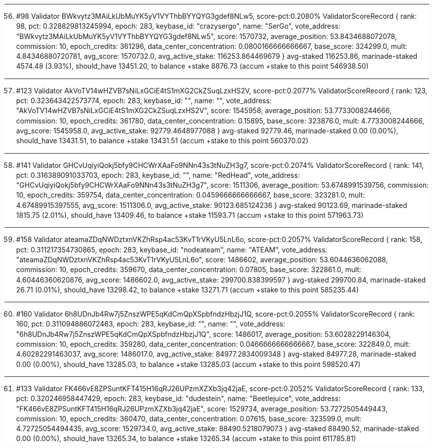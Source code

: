 -------------------------------------------------------------
56) #98 Validator BWkvytz3MAiLkUbMuYK5yV1VYThbBYYQYG3gdef8NLw5, score-pct:0.2080%
ValidatorScoreRecord { rank: 98, pct: 0.328829813245994, epoch: 283, keybase_id: "crazysergo", name: "SerGo", vote_address: "BWkvytz3MAiLkUbMuYK5yV1VYThbBYYQYG3gdef8NLw5", score: 1570732, average_position: 53.8434688072078, commission: 10, epoch_credits: 361296, data_center_concentration: 0.0800166666666667, base_score: 324299.0, mult: 4.84346880720781, avg_score: 1570732.0, avg_active_stake: 116253.864469679 }
 avg-staked 116253.86, marinade-staked 4574.48 (3.93%), should_have 13451.20, to balance +stake 8876.73 (accum +stake to this point 546938.50)

-------------------------------------------------------------
57) #123 Validator AkVoTV14wHZVB7sNiLxGCiE4tS1mXG2CkZSuqLzxHS2V, score-pct:0.2077%
ValidatorScoreRecord { rank: 123, pct: 0.323643422573774, epoch: 283, keybase_id: "", name: "", vote_address: "AkVoTV14wHZVB7sNiLxGCiE4tS1mXG2CkZSuqLzxHS2V", score: 1545958, average_position: 53.7733008244666, commission: 10, epoch_credits: 361780, data_center_concentration: 0.15895, base_score: 323876.0, mult: 4.7733008244666, avg_score: 1545958.0, avg_active_stake: 92779.4648977088 }
 avg-staked 92779.46, marinade-staked 0.00 (0.00%), should_have 13431.51, to balance +stake 13431.51 (accum +stake to this point 560370.02)

-------------------------------------------------------------
58) #141 Validator GHCvUqiyiQokj5bfy9CHCWrXAaFo9NNn43s3tNuZH3g7, score-pct:0.2074%
ValidatorScoreRecord { rank: 141, pct: 0.316389091033703, epoch: 283, keybase_id: "", name: "RedHead", vote_address: "GHCvUqiyiQokj5bfy9CHCWrXAaFo9NNn43s3tNuZH3g7", score: 1511306, average_position: 53.6748991539756, commission: 10, epoch_credits: 359754, data_center_concentration: 0.0459666666666667, base_score: 323281.0, mult: 4.67489915397555, avg_score: 1511306.0, avg_active_stake: 90123.685124236 }
 avg-staked 90123.69, marinade-staked 1815.75 (2.01%), should_have 13409.46, to balance +stake 11593.71 (accum +stake to this point 571963.73)

-------------------------------------------------------------
59) #158 Validator ateamaZDqNWDztxnVKZhRsp4ac53KvT1rVKyU5LnL6o, score-pct:0.2057%
ValidatorScoreRecord { rank: 158, pct: 0.311217354730865, epoch: 283, keybase_id: "nodeateam", name: "ATEAM", vote_address: "ateamaZDqNWDztxnVKZhRsp4ac53KvT1rVKyU5LnL6o", score: 1486602, average_position: 53.6044636062088, commission: 10, epoch_credits: 359670, data_center_concentration: 0.07805, base_score: 322861.0, mult: 4.60446360620876, avg_score: 1486602.0, avg_active_stake: 299700.838399597 }
 avg-staked 299700.84, marinade-staked 26.71 (0.01%), should_have 13298.42, to balance +stake 13271.71 (accum +stake to this point 585235.44)

-------------------------------------------------------------
60) #160 Validator 6h8UDnJb4Rw7j5ZnszWPE5qKdCmQpXSpbfndzHbzjJ1Q, score-pct:0.2055%
ValidatorScoreRecord { rank: 160, pct: 0.311094886072463, epoch: 283, keybase_id: "", name: "", vote_address: "6h8UDnJb4Rw7j5ZnszWPE5qKdCmQpXSpbfndzHbzjJ1Q", score: 1486017, average_position: 53.6028229146304, commission: 10, epoch_credits: 359280, data_center_concentration: 0.0466666666666667, base_score: 322849.0, mult: 4.60282291463037, avg_score: 1486017.0, avg_active_stake: 84977.2834009348 }
 avg-staked 84977.28, marinade-staked 0.00 (0.00%), should_have 13285.03, to balance +stake 13285.03 (accum +stake to this point 598520.47)

-------------------------------------------------------------
61) #133 Validator FK466vE8ZPSuntKFT415H16qRJ26UPzmXZXb3jq42jaE, score-pct:0.2052%
ValidatorScoreRecord { rank: 133, pct: 0.320246958447429, epoch: 283, keybase_id: "dudestein", name: "Beetlejuice", vote_address: "FK466vE8ZPSuntKFT415H16qRJ26UPzmXZXb3jq42jaE", score: 1529734, average_position: 53.7272505449443, commission: 10, epoch_credits: 360470, data_center_concentration: 0.07615, base_score: 323599.0, mult: 4.72725054494435, avg_score: 1529734.0, avg_active_stake: 88490.5218079073 }
 avg-staked 88490.52, marinade-staked 0.00 (0.00%), should_have 13265.34, to balance +stake 13265.34 (accum +stake to this point 611785.81)
